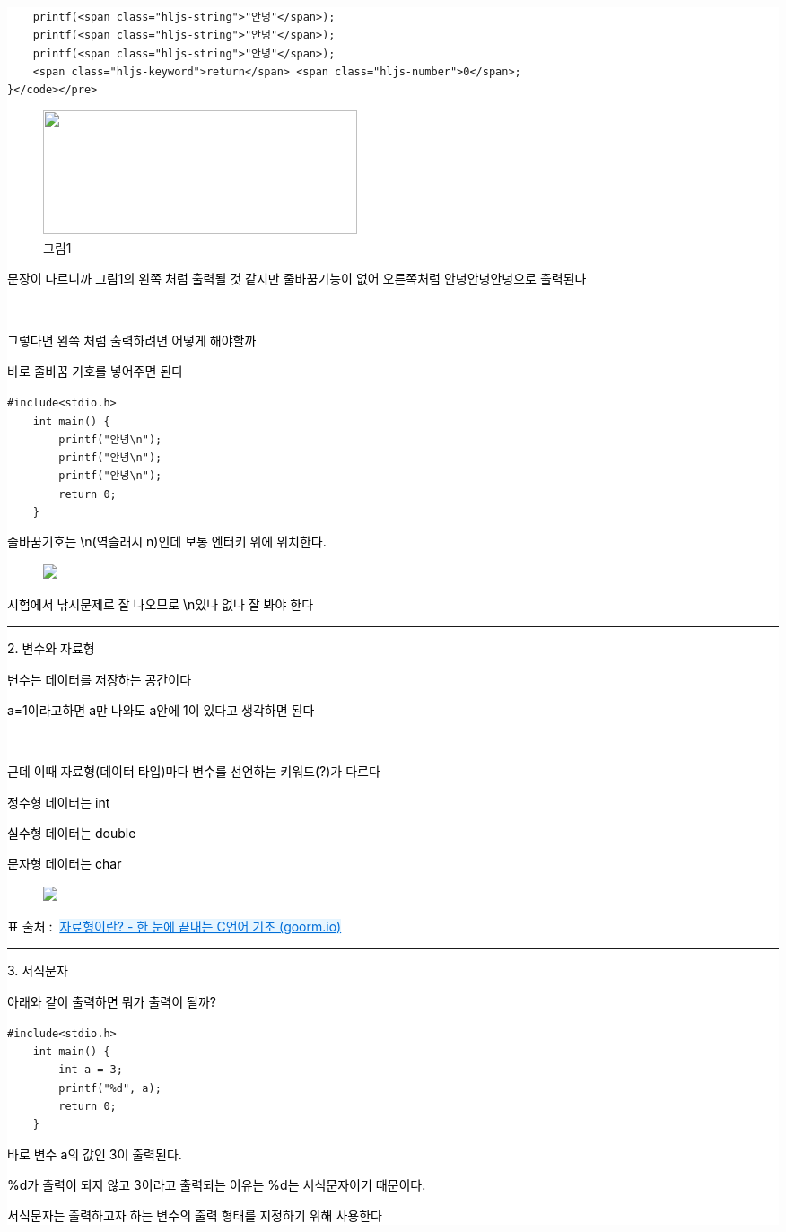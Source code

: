 		printf(<span class="hljs-string">"안녕"</span>);
		printf(<span class="hljs-string">"안녕"</span>);
		printf(<span class="hljs-string">"안녕"</span>);
		<span class="hljs-keyword">return</span> <span class="hljs-number">0</span>;
	}</code></pre>
<p></p><figure class="imageblock alignCenter" data-ke-mobilestyle="widthOrigin" data-origin-width="213" data-origin-height="84"><span data-url="https://blog.kakaocdn.net/dn/vyMsM/btsddkeOfip/ux2LzEAWQ2siCqDJtnOqsK/img.png" data-lightbox="lightbox" data-alt="그림1"><img src="https://blog.kakaocdn.net/dn/vyMsM/btsddkeOfip/ux2LzEAWQ2siCqDJtnOqsK/img.png" srcset="https://img1.daumcdn.net/thumb/R1280x0/?scode=mtistory2&amp;fname=https%3A%2F%2Fblog.kakaocdn.net%2Fdn%2FvyMsM%2FbtsddkeOfip%2Fux2LzEAWQ2siCqDJtnOqsK%2Fimg.png" onerror="this.onerror=null; this.src='//t1.daumcdn.net/tistory_admin/static/images/no-image-v1.png'; this.srcset='//t1.daumcdn.net/tistory_admin/static/images/no-image-v1.png';" width="350" height="138" data-origin-width="213" data-origin-height="84"></span><figcaption>그림1</figcaption>
</figure>
<p></p>
<p data-ke-size="size16"><span style="color: #000000;">문장이 다르니까 그림1의 왼쪽 처럼 출력될 것 같지만 줄바꿈기능이 없어 오른쪽처럼 안녕안녕안녕으로 출력된다</span></p>
<p data-ke-size="size16">&nbsp;</p>
<p data-ke-size="size16"><span style="color: #000000;">그렇다면 왼쪽 처럼 출력하려면 어떻게 해야할까&nbsp;</span></p>
<p data-ke-size="size16"><span style="color: #000000;">바로 줄바꿈 기호를 넣어주면 된다</span></p>
<pre id="code_1682751226044" class="csharp" data-ke-language="csharp" data-ke-type="codeblock"><code class="hljs"><span class="hljs-meta">#include&lt;stdio.h&gt;     </span>
	<span class="hljs-function"><span class="hljs-built_in">int</span> <span class="hljs-title">main</span>(<span class="hljs-params"></span>)</span> {
		printf(<span class="hljs-string">"안녕\n"</span>);
		printf(<span class="hljs-string">"안녕\n"</span>);
		printf(<span class="hljs-string">"안녕\n"</span>);
		<span class="hljs-keyword">return</span> <span class="hljs-number">0</span>;
	}</code></pre>
<p data-ke-size="size16"><span style="color: #000000;">줄바꿈기호는 \n(역슬래시 n)인데 보통 엔터키 위에 위치한다.</span></p>
<p></p><figure class="imageblock alignCenter" data-ke-mobilestyle="widthOrigin" data-origin-width="197" data-origin-height="151"><span data-url="https://blog.kakaocdn.net/dn/b8YYVD/btsdeeZf2FF/QCfN2xfkDpoi8nBeo534q1/img.png" data-lightbox="lightbox"><img src="https://blog.kakaocdn.net/dn/b8YYVD/btsdeeZf2FF/QCfN2xfkDpoi8nBeo534q1/img.png" srcset="https://img1.daumcdn.net/thumb/R1280x0/?scode=mtistory2&amp;fname=https%3A%2F%2Fblog.kakaocdn.net%2Fdn%2Fb8YYVD%2FbtsdeeZf2FF%2FQCfN2xfkDpoi8nBeo534q1%2Fimg.png" onerror="this.onerror=null; this.src='//t1.daumcdn.net/tistory_admin/static/images/no-image-v1.png'; this.srcset='//t1.daumcdn.net/tistory_admin/static/images/no-image-v1.png';" data-origin-width="197" data-origin-height="151"></span></figure>
<p></p>
<p data-ke-size="size16"><span style="color: #000000;">시험에서 낚시문제로 잘 나오므로 \n있나 없나 잘 봐야 한다</span></p>
<hr contenteditable="false" data-ke-type="horizontalRule" data-ke-style="style3">
<p data-ke-size="size16"><span style="color: #000000;">2. 변수와 자료형</span></p>
<p data-ke-size="size16"><span style="color: #000000;">변수는 데이터를 저장하는 공간이다</span></p>
<p data-ke-size="size16"><span style="color: #000000;">a=1이라고하면 a만 나와도 a안에 1이 있다고 생각하면 된다</span></p>
<p data-ke-size="size16">&nbsp;</p>
<p data-ke-size="size16"><span style="color: #000000;">근데 이때 자료형(데이터 타입)마다 변수를 선언하는 키워드(?)가 다르다</span></p>
<p data-ke-size="size16"><span style="color: #000000;">정수형 데이터는 int</span></p>
<p data-ke-size="size16"><span style="color: #000000;">실수형 데이터는 double</span></p>
<p data-ke-size="size16"><span style="color: #000000;">문자형 데이터는 char</span></p>
<p></p><figure class="imageblock alignCenter" data-ke-mobilestyle="widthOrigin" data-origin-width="663" data-origin-height="381"><span data-url="https://blog.kakaocdn.net/dn/liZPr/btsddZ2jZtN/JkBanzfR75atukLTXbuV00/img.png" data-lightbox="lightbox"><img src="https://blog.kakaocdn.net/dn/liZPr/btsddZ2jZtN/JkBanzfR75atukLTXbuV00/img.png" srcset="https://img1.daumcdn.net/thumb/R1280x0/?scode=mtistory2&amp;fname=https%3A%2F%2Fblog.kakaocdn.net%2Fdn%2FliZPr%2FbtsddZ2jZtN%2FJkBanzfR75atukLTXbuV00%2Fimg.png" onerror="this.onerror=null; this.src='//t1.daumcdn.net/tistory_admin/static/images/no-image-v1.png'; this.srcset='//t1.daumcdn.net/tistory_admin/static/images/no-image-v1.png';" data-origin-width="663" data-origin-height="381"></span></figure>
<p></p>
<p data-ke-size="size16"><span style="color: #000000;">표 출처 :&nbsp; <span style="color: #006dd7;"><a style="background-color: #e6f5ff; color: #006dd7; text-align: start;" href="https://edu.goorm.io/learn/lecture/201/%ED%95%9C-%EB%88%88%EC%97%90-%EB%81%9D%EB%82%B4%EB%8A%94-c%EC%96%B8%EC%96%B4-%EA%B8%B0%EC%B4%88/lesson/5973/%EC%9E%90%EB%A3%8C%ED%98%95%EC%9D%B4%EB%9E%80">자료형이란? - 한 눈에 끝내는 C언어 기초 (goorm.io)</a></span></span></p>
<hr contenteditable="false" data-ke-type="horizontalRule" data-ke-style="style3">
<p data-ke-size="size16"><span style="color: #000000;">3. 서식문자</span></p>
<p data-ke-size="size16"><span style="color: #000000;">아래와 같이 출력하면 뭐가 출력이 될까?</span></p>
<pre id="code_1682752901550" class="csharp" data-ke-language="csharp" data-ke-type="codeblock"><code class="hljs"><span class="hljs-meta">#include&lt;stdio.h&gt;     </span>
	<span class="hljs-function"><span class="hljs-built_in">int</span> <span class="hljs-title">main</span>(<span class="hljs-params"></span>)</span> {
		<span class="hljs-built_in">int</span> a = <span class="hljs-number">3</span>;
		printf(<span class="hljs-string">"%d"</span>, a);
		<span class="hljs-keyword">return</span> <span class="hljs-number">0</span>;
	}</code></pre>
<p data-ke-size="size16"><span style="color: #000000;">바로 변수 a의 값인 3이 출력된다.</span></p>
<p data-ke-size="size16"><span style="color: #000000;">%d가 출력이 되지 않고 3이라고 출력되는 이유는 %d는 서식문자이기 때문이다.</span></p>
<p data-ke-size="size16"><span style="color: #000000;">서식문자는 출력하고자 하는 변수의 출력 형태를 지정하기 위해 사용한다</span></p>